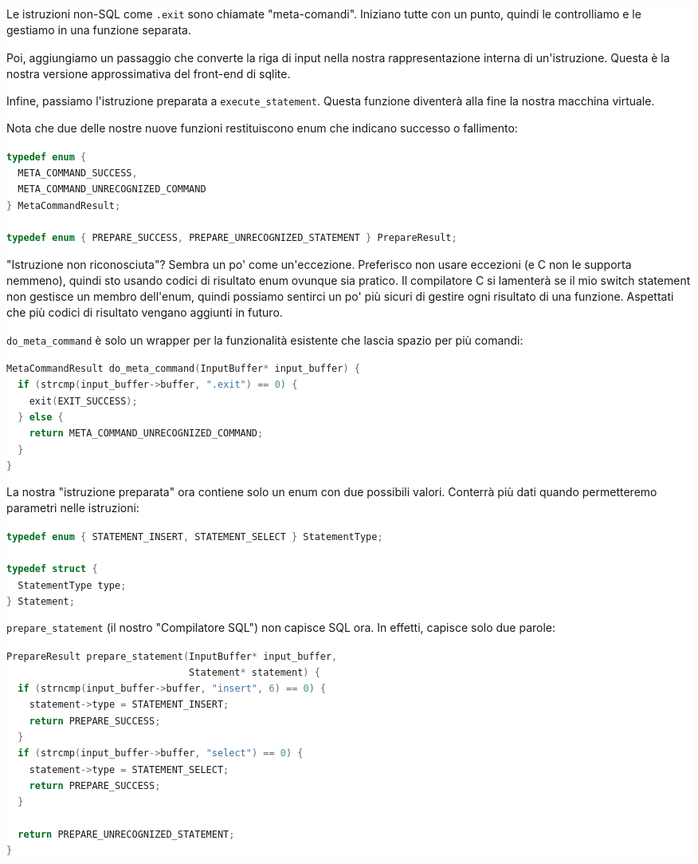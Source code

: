 Le istruzioni non-SQL come `.exit` sono chiamate "meta-comandi". Iniziano tutte con un punto, quindi le controlliamo e le gestiamo in una funzione separata.

Poi, aggiungiamo un passaggio che converte la riga di input nella nostra rappresentazione interna di un'istruzione. Questa è la nostra versione approssimativa del front-end di sqlite.

Infine, passiamo l'istruzione preparata a `execute_statement`. Questa funzione diventerà alla fine la nostra macchina virtuale.

Nota che due delle nostre nuove funzioni restituiscono enum che indicano successo o fallimento:

```c
typedef enum {
  META_COMMAND_SUCCESS,
  META_COMMAND_UNRECOGNIZED_COMMAND
} MetaCommandResult;

typedef enum { PREPARE_SUCCESS, PREPARE_UNRECOGNIZED_STATEMENT } PrepareResult;
```

"Istruzione non riconosciuta"? Sembra un po' come un'eccezione. Preferisco non usare eccezioni (e C non le supporta nemmeno), quindi sto usando codici di risultato enum ovunque sia pratico. Il compilatore C si lamenterà se il mio switch statement non gestisce un membro dell'enum, quindi possiamo sentirci un po' più sicuri di gestire ogni risultato di una funzione. Aspettati che più codici di risultato vengano aggiunti in futuro.

`do_meta_command` è solo un wrapper per la funzionalità esistente che lascia spazio per più comandi:

```c
MetaCommandResult do_meta_command(InputBuffer* input_buffer) {
  if (strcmp(input_buffer->buffer, ".exit") == 0) {
    exit(EXIT_SUCCESS);
  } else {
    return META_COMMAND_UNRECOGNIZED_COMMAND;
  }
}
```

La nostra "istruzione preparata" ora contiene solo un enum con due possibili valori. Conterrà più dati quando permetteremo parametri nelle istruzioni:

```c
typedef enum { STATEMENT_INSERT, STATEMENT_SELECT } StatementType;

typedef struct {
  StatementType type;
} Statement;
```

`prepare_statement` (il nostro "Compilatore SQL") non capisce SQL ora. In effetti, capisce solo due parole:
```c
PrepareResult prepare_statement(InputBuffer* input_buffer,
                                Statement* statement) {
  if (strncmp(input_buffer->buffer, "insert", 6) == 0) {
    statement->type = STATEMENT_INSERT;
    return PREPARE_SUCCESS;
  }
  if (strcmp(input_buffer->buffer, "select") == 0) {
    statement->type = STATEMENT_SELECT;
    return PREPARE_SUCCESS;
  }

  return PREPARE_UNRECOGNIZED_STATEMENT;
}
```
